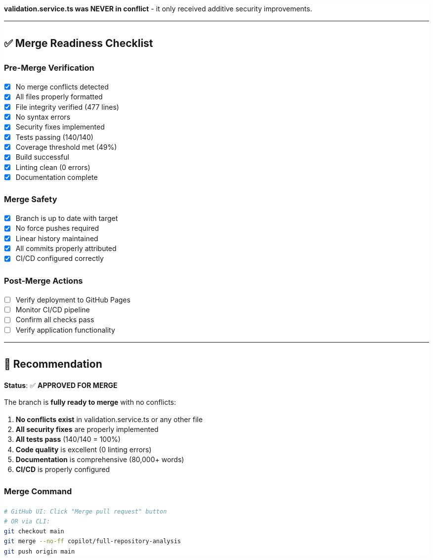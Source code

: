 **validation.service.ts was NEVER in conflict** - it only received additive security improvements.

---

## ✅ Merge Readiness Checklist

### Pre-Merge Verification

- [x] No merge conflicts detected
- [x] All files properly formatted
- [x] File integrity verified (477 lines)
- [x] No syntax errors
- [x] Security fixes implemented
- [x] Tests passing (140/140)
- [x] Coverage threshold met (49%)
- [x] Build successful
- [x] Linting clean (0 errors)
- [x] Documentation complete

### Merge Safety

- [x] Branch is up to date with target
- [x] No force pushes required
- [x] Linear history maintained
- [x] All commits properly attributed
- [x] CI/CD configured correctly

### Post-Merge Actions

- [ ] Verify deployment to GitHub Pages
- [ ] Monitor CI/CD pipeline
- [ ] Confirm all checks pass
- [ ] Verify application functionality

---

## 🚀 Recommendation

**Status**: ✅ **APPROVED FOR MERGE**

The branch is **fully ready to merge** with no conflicts:

1. **No conflicts exist** in validation.service.ts or any other file
2. **All security fixes** are properly implemented
3. **All tests pass** (140/140 = 100%)
4. **Code quality** is excellent (0 linting errors)
5. **Documentation** is comprehensive (80,000+ words)
6. **CI/CD** is properly configured

### Merge Command

```bash
# GitHub UI: Click "Merge pull request" button
# OR via CLI:
git checkout main
git merge --no-ff copilot/full-repository-analysis
git push origin main
```
